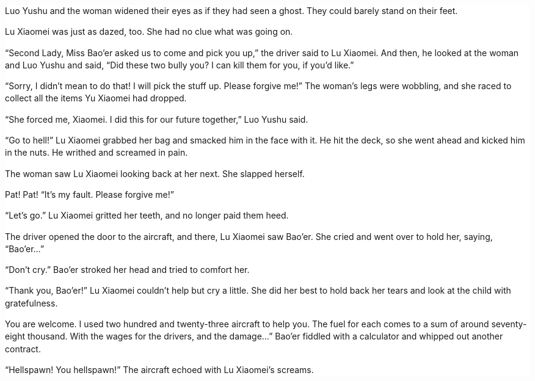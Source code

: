 Luo Yushu and the woman widened their eyes as if they had seen a ghost. They could barely stand on their feet.

Lu Xiaomei was just as dazed, too. She had no clue what was going on.

“Second Lady, Miss Bao’er asked us to come and pick you up,” the driver said to Lu Xiaomei. And then, he looked at the woman and Luo Yushu and said, “Did these two bully you? I can kill them for you, if you’d like.”

“Sorry, I didn’t mean to do that! I will pick the stuff up. Please forgive me!” The woman’s legs were wobbling, and she raced to collect all the items Yu Xiaomei had dropped.

“She forced me, Xiaomei. I did this for our future together,” Luo Yushu said.

“Go to hell!” Lu Xiaomei grabbed her bag and smacked him in the face with it. He hit the deck, so she went ahead and kicked him in the nuts. He writhed and screamed in pain.

The woman saw Lu Xiaomei looking back at her next. She slapped herself.

Pat! Pat! “It’s my fault. Please forgive me!”

“Let’s go.” Lu Xiaomei gritted her teeth, and no longer paid them heed.

The driver opened the door to the aircraft, and there, Lu Xiaomei saw Bao’er. She cried and went over to hold her, saying, “Bao’er…”

“Don’t cry.” Bao’er stroked her head and tried to comfort her.

“Thank you, Bao’er!” Lu Xiaomei couldn’t help but cry a little. She did her best to hold back her tears and look at the child with gratefulness.

You are welcome. I used two hundred and twenty-three aircraft to help you. The fuel for each comes to a sum of around seventy-eight thousand. With the wages for the drivers, and the damage…” Bao’er fiddled with a calculator and whipped out another contract.

“Hellspawn! You hellspawn!” The aircraft echoed with Lu Xiaomei’s screams.